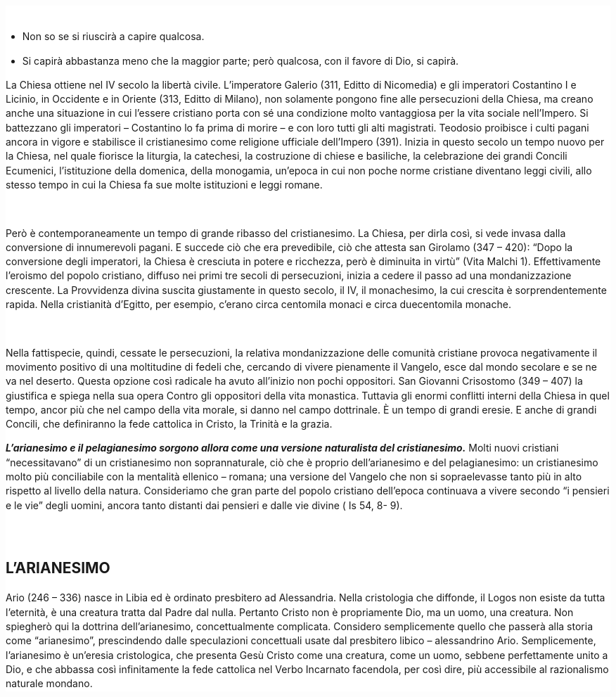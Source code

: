 ​

- Non so se si riuscirà a capire qualcosa.

- Si capirà abbastanza meno che la maggior parte; però qualcosa, con il favore di Dio, si capirà.

La Chiesa ottiene nel IV secolo la libertà civile. L’imperatore Galerio (311, Editto di Nicomedia) e gli imperatori Costantino I e Licinio, in Occidente e in Oriente (313, Editto di Milano), non solamente pongono fine alle persecuzioni della Chiesa, ma creano anche una situazione in cui l’essere cristiano porta con sé una condizione molto vantaggiosa per la vita sociale nell’Impero. Si battezzano gli imperatori – Costantino lo fa prima di morire – e con loro tutti gli alti magistrati. Teodosio proibisce i culti pagani ancora in vigore e stabilisce il cristianesimo come religione ufficiale dell’Impero (391). Inizia in questo secolo un tempo nuovo per la Chiesa, nel quale fiorisce la liturgia, la catechesi, la costruzione di chiese e basiliche, la celebrazione dei grandi Concili Ecumenici, l’istituzione della domenica, della monogamia, un’epoca in cui non poche norme cristiane diventano leggi civili, allo stesso tempo in cui la Chiesa fa sue molte istituzioni e leggi romane.

​

Però è contemporaneamente un tempo di grande ribasso del cristianesimo. La Chiesa, per dirla così, si vede invasa dalla conversione di innumerevoli pagani. E succede ciò che era prevedibile, ciò che attesta san Girolamo (347 – 420): “Dopo la conversione degli imperatori, la Chiesa è cresciuta in potere e ricchezza, però è diminuita in virtù” (Vita Malchi 1). Effettivamente l’eroismo del popolo cristiano, diffuso nei primi tre secoli di persecuzioni, inizia a cedere il passo ad una mondanizzazione crescente. La Provvidenza divina suscita giustamente in questo secolo, il IV, il monachesimo, la cui crescita è sorprendentemente rapida. Nella cristianità d’Egitto, per esempio, c’erano circa centomila monaci e circa duecentomila monache.

​

Nella fattispecie, quindi, cessate le persecuzioni, la relativa mondanizzazione delle comunità cristiane provoca negativamente il movimento positivo di una moltitudine di fedeli che, cercando di vivere pienamente il Vangelo, esce dal mondo secolare e se ne va nel deserto. Questa opzione così radicale ha avuto all’inizio non pochi oppositori. San Giovanni Crisostomo (349 – 407) la giustifica e spiega nella sua opera Contro gli oppositori della vita monastica. Tuttavia gli enormi conflitti interni della Chiesa in quel tempo, ancor più che nel campo della vita morale, si danno nel campo dottrinale. È un tempo di grandi eresie. E anche di grandi Concili, che definiranno la fede cattolica in Cristo, la Trinità e la grazia.

***L’arianesimo e il pelagianesimo sorgono allora come una versione naturalista del cristianesimo.*** Molti nuovi cristiani “necessitavano” di un cristianesimo non soprannaturale, ciò che è proprio dell’arianesimo e del pelagianesimo: un cristianesimo molto più conciliabile con la mentalità ellenico – romana; una versione del Vangelo che non si sopraelevasse tanto più in alto rispetto al livello della natura. Consideriamo che gran parte del popolo cristiano dell’epoca continuava a vivere secondo “i pensieri e le vie” degli uomini, ancora tanto distanti dai pensieri e dalle vie divine ( Is 54, 8- 9).

​

## L’ARIANESIMO


Ario (246 – 336) nasce in Libia ed è ordinato presbitero ad Alessandria. Nella cristologia che diffonde, il Logos non esiste da tutta l’eternità, è una creatura tratta dal Padre dal nulla. Pertanto Cristo non è propriamente Dio, ma un uomo, una creatura. Non spiegherò qui la dottrina dell’arianesimo, concettualmente complicata. Considero semplicemente quello che passerà alla storia come “arianesimo”, prescindendo dalle speculazioni concettuali usate dal presbitero libico – alessandrino Ario. Semplicemente, l’arianesimo è un’eresia cristologica, che presenta Gesù Cristo come una creatura, come un uomo, sebbene perfettamente unito a Dio, e che abbassa così infinitamente la fede cattolica nel Verbo Incarnato facendola, per così dire, più accessibile al razionalismo naturale mondano.
